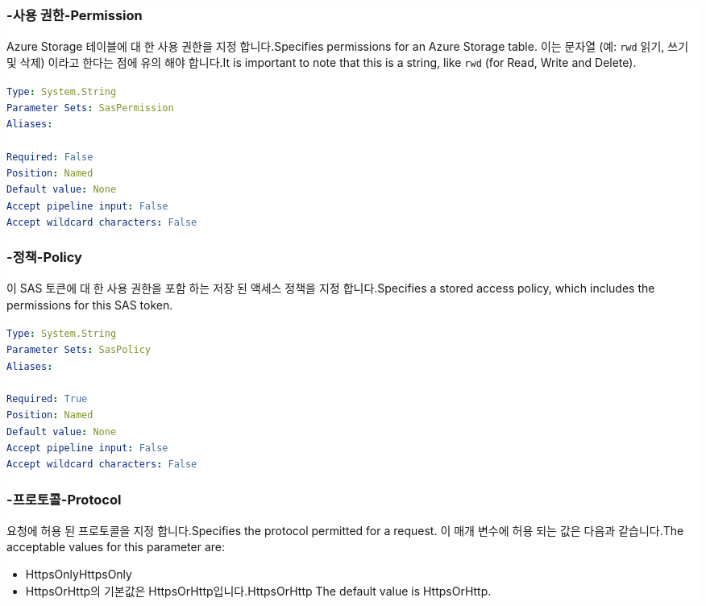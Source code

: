 ### <span data-ttu-id="ea8f1-139">-사용 권한</span><span class="sxs-lookup"><span data-stu-id="ea8f1-139">-Permission</span></span>
<span data-ttu-id="ea8f1-140">Azure Storage 테이블에 대 한 사용 권한을 지정 합니다.</span><span class="sxs-lookup"><span data-stu-id="ea8f1-140">Specifies permissions for an Azure Storage table.</span></span>
<span data-ttu-id="ea8f1-141">이는 문자열 (예: `rwd` 읽기, 쓰기 및 삭제) 이라고 한다는 점에 유의 해야 합니다.</span><span class="sxs-lookup"><span data-stu-id="ea8f1-141">It is important to note that this is a string, like `rwd` (for Read, Write and Delete).</span></span>

```yaml
Type: System.String
Parameter Sets: SasPermission
Aliases:

Required: False
Position: Named
Default value: None
Accept pipeline input: False
Accept wildcard characters: False
```

### <span data-ttu-id="ea8f1-142">-정책</span><span class="sxs-lookup"><span data-stu-id="ea8f1-142">-Policy</span></span>
<span data-ttu-id="ea8f1-143">이 SAS 토큰에 대 한 사용 권한을 포함 하는 저장 된 액세스 정책을 지정 합니다.</span><span class="sxs-lookup"><span data-stu-id="ea8f1-143">Specifies a stored access policy, which includes the permissions for this SAS token.</span></span>

```yaml
Type: System.String
Parameter Sets: SasPolicy
Aliases:

Required: True
Position: Named
Default value: None
Accept pipeline input: False
Accept wildcard characters: False
```

### <span data-ttu-id="ea8f1-144">-프로토콜</span><span class="sxs-lookup"><span data-stu-id="ea8f1-144">-Protocol</span></span>
<span data-ttu-id="ea8f1-145">요청에 허용 된 프로토콜을 지정 합니다.</span><span class="sxs-lookup"><span data-stu-id="ea8f1-145">Specifies the protocol permitted for a request.</span></span>
<span data-ttu-id="ea8f1-146">이 매개 변수에 허용 되는 값은 다음과 같습니다.</span><span class="sxs-lookup"><span data-stu-id="ea8f1-146">The acceptable values for this parameter are:</span></span>
* <span data-ttu-id="ea8f1-147">HttpsOnly</span><span class="sxs-lookup"><span data-stu-id="ea8f1-147">HttpsOnly</span></span>
* <span data-ttu-id="ea8f1-148">HttpsOrHttp의 기본값은 HttpsOrHttp입니다.</span><span class="sxs-lookup"><span data-stu-id="ea8f1-148">HttpsOrHttp The default value is HttpsOrHttp.</span></span>
